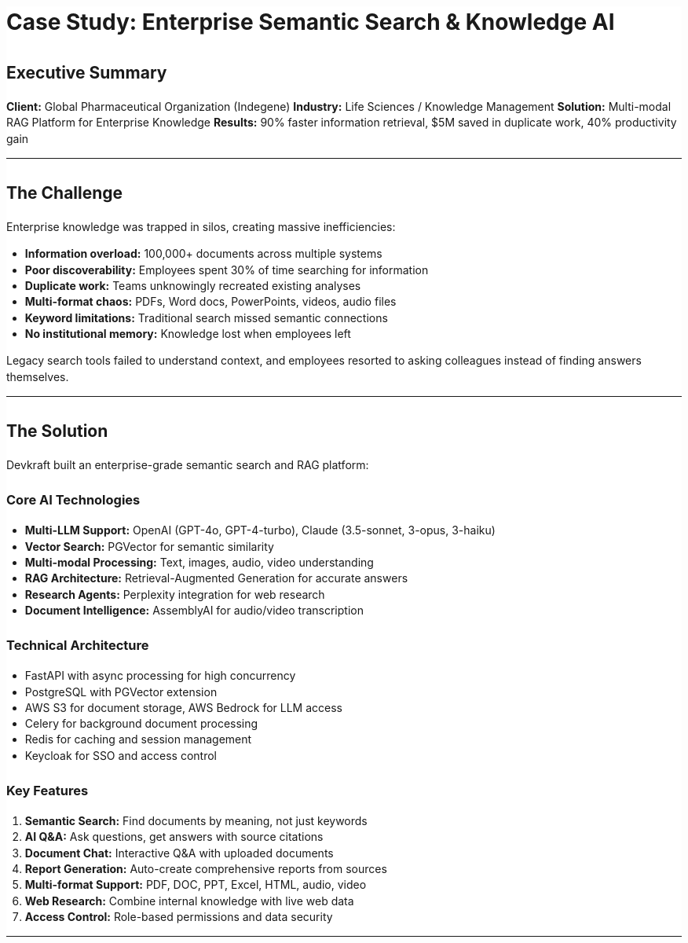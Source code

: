# Case Study: Enterprise Semantic Search & Knowledge AI

## Executive Summary

**Client:** Global Pharmaceutical Organization (Indegene)
**Industry:** Life Sciences / Knowledge Management
**Solution:** Multi-modal RAG Platform for Enterprise Knowledge
**Results:** 90% faster information retrieval, $5M saved in duplicate work, 40% productivity gain

---

## The Challenge

Enterprise knowledge was trapped in silos, creating massive inefficiencies:
- **Information overload:** 100,000+ documents across multiple systems
- **Poor discoverability:** Employees spent 30% of time searching for information
- **Duplicate work:** Teams unknowingly recreated existing analyses
- **Multi-format chaos:** PDFs, Word docs, PowerPoints, videos, audio files
- **Keyword limitations:** Traditional search missed semantic connections
- **No institutional memory:** Knowledge lost when employees left

Legacy search tools failed to understand context, and employees resorted to asking colleagues instead of finding answers themselves.

---

## The Solution

Devkraft built an enterprise-grade semantic search and RAG platform:

### Core AI Technologies
- **Multi-LLM Support:** OpenAI (GPT-4o, GPT-4-turbo), Claude (3.5-sonnet, 3-opus, 3-haiku)
- **Vector Search:** PGVector for semantic similarity
- **Multi-modal Processing:** Text, images, audio, video understanding
- **RAG Architecture:** Retrieval-Augmented Generation for accurate answers
- **Research Agents:** Perplexity integration for web research
- **Document Intelligence:** AssemblyAI for audio/video transcription

### Technical Architecture
- FastAPI with async processing for high concurrency
- PostgreSQL with PGVector extension
- AWS S3 for document storage, AWS Bedrock for LLM access
- Celery for background document processing
- Redis for caching and session management
- Keycloak for SSO and access control

### Key Features
1. **Semantic Search:** Find documents by meaning, not just keywords
2. **AI Q&A:** Ask questions, get answers with source citations
3. **Document Chat:** Interactive Q&A with uploaded documents
4. **Report Generation:** Auto-create comprehensive reports from sources
5. **Multi-format Support:** PDF, DOC, PPT, Excel, HTML, audio, video
6. **Web Research:** Combine internal knowledge with live web data
7. **Access Control:** Role-based permissions and data security

---